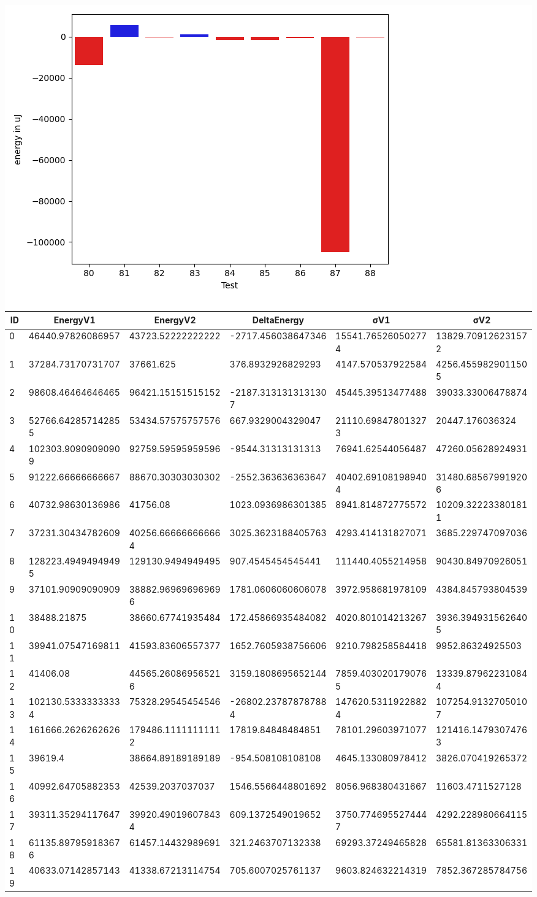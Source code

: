 ![](./gson_delta_energy_8_v.png)


| ID | EnergyV1 | EnergyV2 | DeltaEnergy | σV1 | σV2 |
| --- | --- | --- | --- | --- | --- |
| 0 | 46440.97826086957 | 43723.52222222222 | -2717.456038647346 | 15541.765260502774 | 13829.709126231572 |
| 1 | 37284.73170731707 | 37661.625 | 376.8932926829293 | 4147.570537922584 | 4256.4559829011505 |
| 2 | 98608.46464646465 | 96421.15151515152 | -2187.3131313131307 | 45445.39513477488 | 39033.33006478874 |
| 3 | 52766.642857142855 | 53434.57575757576 | 667.9329004329047 | 21110.698478013273 | 20447.176036324 |
| 4 | 102303.90909090909 | 92759.59595959596 | -9544.31313131313 | 76941.62544056487 | 47260.05628924931 |
| 5 | 91222.66666666667 | 88670.30303030302 | -2552.363636363647 | 40402.691081989404 | 31480.685679919206 |
| 6 | 40732.98630136986 | 41756.08 | 1023.0936986301385 | 8941.814872775572 | 10209.322233801811 |
| 7 | 37231.30434782609 | 40256.666666666664 | 3025.3623188405763 | 4293.414131827071 | 3685.229747097036 |
| 8 | 128223.49494949495 | 129130.9494949495 | 907.4545454545441 | 111440.4055214958 | 90430.84970926051 |
| 9 | 37101.90909090909 | 38882.969696969696 | 1781.0606060606078 | 3972.958681978109 | 4384.845793804539 |
| 10 | 38488.21875 | 38660.67741935484 | 172.45866935484082 | 4020.801014213267 | 3936.3949315626405 |
| 11 | 39941.07547169811 | 41593.83606557377 | 1652.7605938756606 | 9210.798258584418 | 9952.86324925503 |
| 12 | 41406.08 | 44565.260869565216 | 3159.1808695652144 | 7859.4030201790765 | 13339.879622310844 |
| 13 | 102130.53333333334 | 75328.29545454546 | -26802.237878787884 | 147620.53119228824 | 107254.91327050107 |
| 14 | 161666.2626262626 | 179486.11111111112 | 17819.84848484851 | 78101.29603971077 | 121416.14793074763 |
| 15 | 39619.4 | 38664.89189189189 | -954.508108108108 | 4645.133080978412 | 3826.070419265372 |
| 16 | 40992.64705882353 | 42539.2037037037 | 1546.5566448801692 | 8056.968380431667 | 11603.4711527128 |
| 17 | 39311.35294117647 | 39920.490196078434 | 609.1372549019652 | 3750.7746955274447 | 4292.228980664115 |
| 18 | 61135.897959183676 | 61457.14432989691 | 321.2463707132338 | 69293.37249465828 | 65581.81363306331 |
| 19 | 40633.07142857143 | 41338.67213114754 | 705.6007025761137 | 9603.824632214319 | 7852.367285784756 |